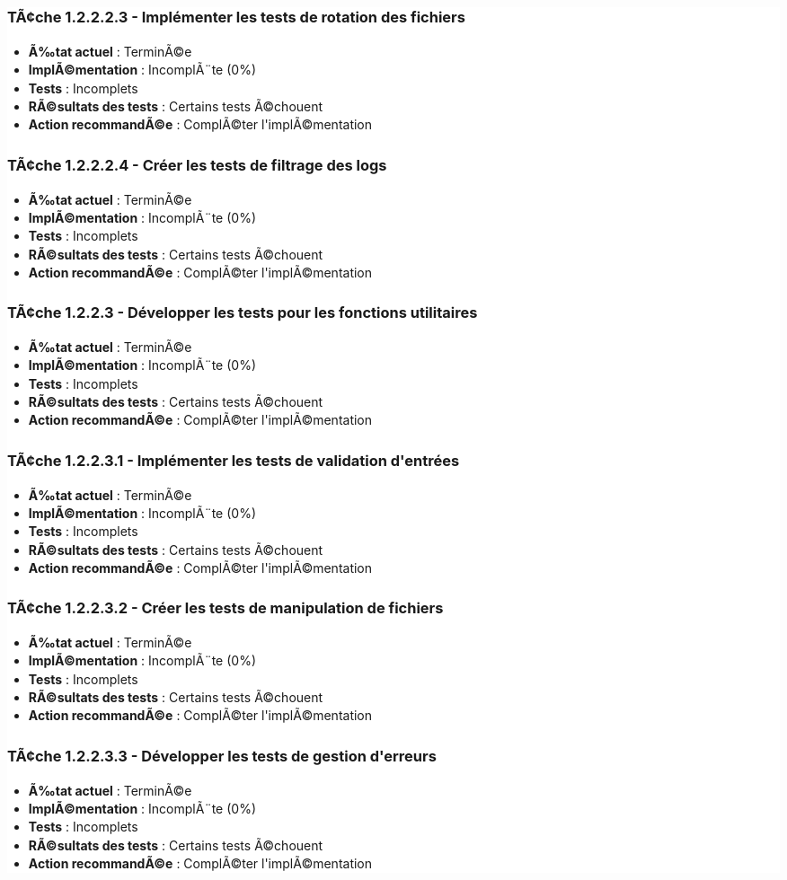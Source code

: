 ### TÃ¢che 1.2.2.2.3 - Implémenter les tests de rotation des fichiers

- **Ã‰tat actuel** : TerminÃ©e
- **ImplÃ©mentation** : IncomplÃ¨te (0%)
- **Tests** : Incomplets
- **RÃ©sultats des tests** : Certains tests Ã©chouent
- **Action recommandÃ©e** : ComplÃ©ter l'implÃ©mentation

### TÃ¢che 1.2.2.2.4 - Créer les tests de filtrage des logs

- **Ã‰tat actuel** : TerminÃ©e
- **ImplÃ©mentation** : IncomplÃ¨te (0%)
- **Tests** : Incomplets
- **RÃ©sultats des tests** : Certains tests Ã©chouent
- **Action recommandÃ©e** : ComplÃ©ter l'implÃ©mentation

### TÃ¢che 1.2.2.3 - Développer les tests pour les fonctions utilitaires

- **Ã‰tat actuel** : TerminÃ©e
- **ImplÃ©mentation** : IncomplÃ¨te (0%)
- **Tests** : Incomplets
- **RÃ©sultats des tests** : Certains tests Ã©chouent
- **Action recommandÃ©e** : ComplÃ©ter l'implÃ©mentation

### TÃ¢che 1.2.2.3.1 - Implémenter les tests de validation d'entrées

- **Ã‰tat actuel** : TerminÃ©e
- **ImplÃ©mentation** : IncomplÃ¨te (0%)
- **Tests** : Incomplets
- **RÃ©sultats des tests** : Certains tests Ã©chouent
- **Action recommandÃ©e** : ComplÃ©ter l'implÃ©mentation

### TÃ¢che 1.2.2.3.2 - Créer les tests de manipulation de fichiers

- **Ã‰tat actuel** : TerminÃ©e
- **ImplÃ©mentation** : IncomplÃ¨te (0%)
- **Tests** : Incomplets
- **RÃ©sultats des tests** : Certains tests Ã©chouent
- **Action recommandÃ©e** : ComplÃ©ter l'implÃ©mentation

### TÃ¢che 1.2.2.3.3 - Développer les tests de gestion d'erreurs

- **Ã‰tat actuel** : TerminÃ©e
- **ImplÃ©mentation** : IncomplÃ¨te (0%)
- **Tests** : Incomplets
- **RÃ©sultats des tests** : Certains tests Ã©chouent
- **Action recommandÃ©e** : ComplÃ©ter l'implÃ©mentation
